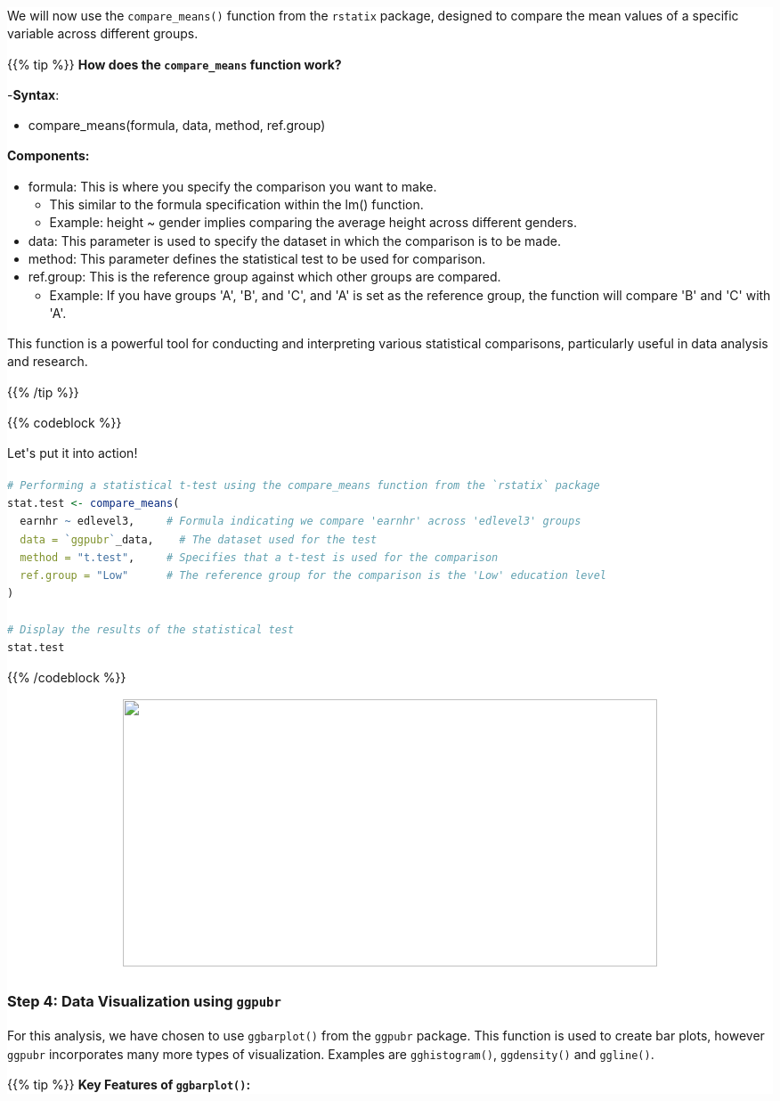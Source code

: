 We will now use the `compare_means()` function from the `rstatix` package, designed to compare the mean values of a specific variable across different groups. 

{{% tip %}}
__How does the `compare_means` function work?__

-**Syntax**:
  - compare_means(formula, data, method, ref.group)
  
**Components:**
- formula: This is where you specify the comparison you want to make.
  - This similar to the formula specification within the lm() function.
  - Example: height ~ gender implies comparing the average height across different genders.
- data: This parameter is used to specify the dataset in which the comparison is to be made.
- method: This parameter defines the statistical test to be used for comparison.
- ref.group: This is the reference group against which other groups are compared.
  - Example: If you have groups 'A', 'B', and 'C', and 'A' is set as the reference group, the function will compare 'B' and 'C' with 'A'.
  
This function is a powerful tool for conducting and interpreting various statistical comparisons, particularly useful in data analysis and research.

{{% /tip %}}

{{% codeblock %}}

Let's put it into action!

```R
# Performing a statistical t-test using the compare_means function from the `rstatix` package
stat.test <- compare_means(
  earnhr ~ edlevel3,     # Formula indicating we compare 'earnhr' across 'edlevel3' groups
  data = `ggpubr`_data,    # The dataset used for the test
  method = "t.test",     # Specifies that a t-test is used for the comparison
  ref.group = "Low"      # The reference group for the comparison is the 'Low' education level
)

# Display the results of the statistical test
stat.test
```

{{% /codeblock %}}

<p align = "center">
<img src = "../images/stat-test.png" width="600", height = "300">
</p>

### Step 4: Data Visualization using `ggpubr`

For this analysis, we have chosen to use `ggbarplot()`  from the `ggpubr` package. This function is used to create bar plots, however `ggpubr` incorporates many more types of visualization. Examples are `gghistogram()`, `ggdensity()` and `ggline()`.

{{% tip %}}
**Key Features of `ggbarplot()`:**

